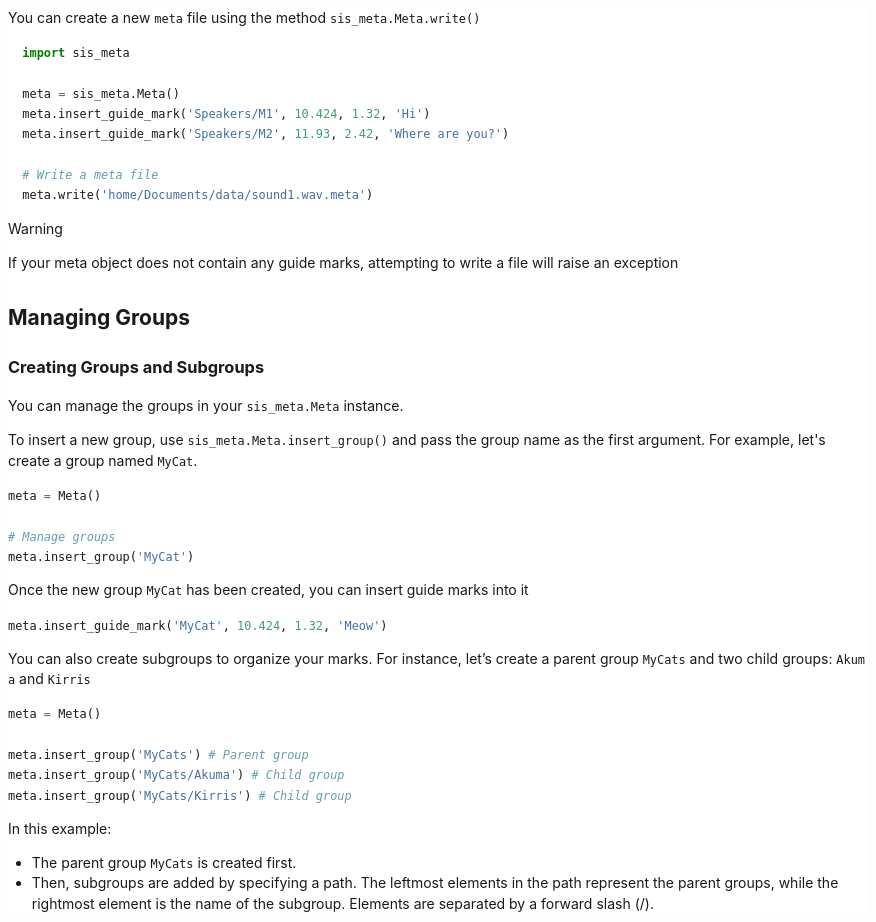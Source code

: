 You can create a new `meta` file using the method `sis_meta.Meta.write()`

```python
  import sis_meta

  meta = sis_meta.Meta()
  meta.insert_guide_mark('Speakers/M1', 10.424, 1.32, 'Hi')
  meta.insert_guide_mark('Speakers/M2', 11.93, 2.42, 'Where are you?')

  # Write a meta file
  meta.write('home/Documents/data/sound1.wav.meta')
```

> [!WARNING]
> If your meta object does not contain any guide marks, attempting
> to write a file will raise an exception

## Managing Groups

### Creating Groups and Subgroups

You can manage the groups in your `sis_meta.Meta` instance. 

To insert a new group, use `sis_meta.Meta.insert_group()` and pass the group
name as the first argument. For example, let's create a group named `MyCat`.

```python
meta = Meta()

# Manage groups
meta.insert_group('MyCat')
```

Once the new group `MyCat` has been created, you can insert guide marks into it

```python
meta.insert_guide_mark('MyCat', 10.424, 1.32, 'Meow')
```

You can also create subgroups to organize your marks. For instance, let’s 
create a parent group `MyCats` and two child groups: `Akuma` and `Kirris`

```python
meta = Meta()

meta.insert_group('MyCats') # Parent group
meta.insert_group('MyCats/Akuma') # Child group
meta.insert_group('MyCats/Kirris') # Child group
```
In this example:

- The parent group `MyCats` is created first.
- Then, subgroups are added by specifying a path.
The leftmost elements in the path represent the parent groups,
while the rightmost element is the name of the subgroup. Elements
are separated by a forward slash (/).

